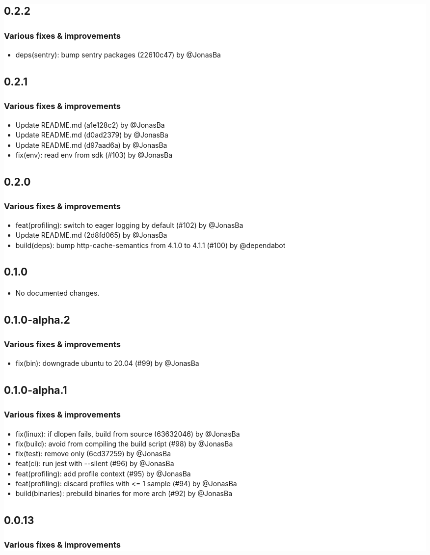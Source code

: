 ## 0.2.2

### Various fixes & improvements

- deps(sentry): bump sentry packages (22610c47) by @JonasBa

## 0.2.1

### Various fixes & improvements

- Update README.md (a1e128c2) by @JonasBa
- Update README.md (d0ad2379) by @JonasBa
- Update README.md (d97aad6a) by @JonasBa
- fix(env): read env from sdk (#103) by @JonasBa

## 0.2.0

### Various fixes & improvements

- feat(profiling): switch to eager logging by default (#102) by @JonasBa
- Update README.md (2d8fd065) by @JonasBa
- build(deps): bump http-cache-semantics from 4.1.0 to 4.1.1 (#100) by @dependabot

## 0.1.0

- No documented changes.

## 0.1.0-alpha.2

### Various fixes & improvements

- fix(bin): downgrade ubuntu to 20.04 (#99) by @JonasBa

## 0.1.0-alpha.1

### Various fixes & improvements

- fix(linux): if dlopen fails, build from source (63632046) by @JonasBa
- fix(build): avoid from compiling the build script (#98) by @JonasBa
- fix(test): remove only (6cd37259) by @JonasBa
- feat(ci): run jest with --silent (#96) by @JonasBa
- feat(profiling): add profile context (#95) by @JonasBa
- feat(profiling): discard profiles with <= 1 sample (#94) by @JonasBa
- build(binaries): prebuild binaries for more arch (#92) by @JonasBa

## 0.0.13

### Various fixes & improvements
